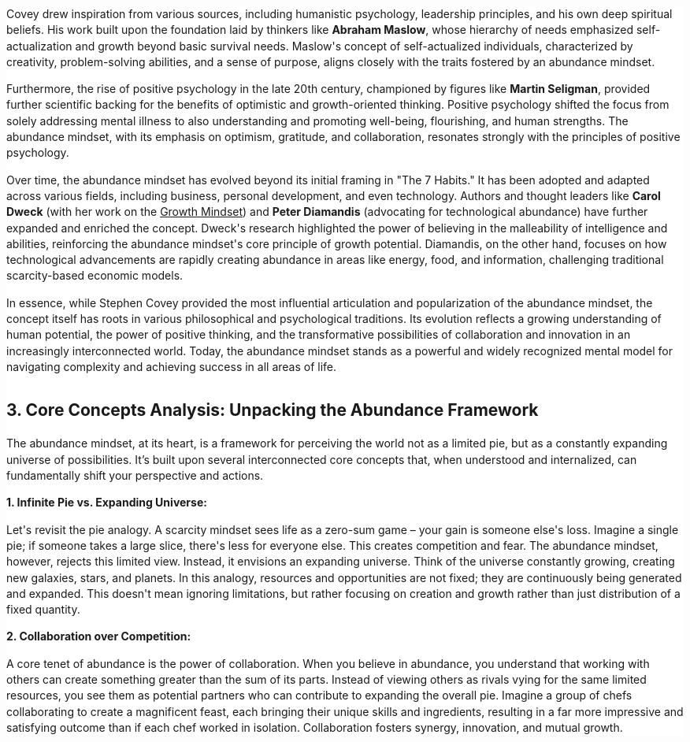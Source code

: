 Covey drew inspiration from various sources, including humanistic psychology, leadership principles, and his own deep spiritual beliefs.  His work built upon the foundation laid by thinkers like **Abraham Maslow**, whose hierarchy of needs emphasized self-actualization and growth beyond basic survival needs.  Maslow's concept of self-actualized individuals, characterized by creativity, problem-solving abilities, and a sense of purpose, aligns closely with the traits fostered by an abundance mindset.

Furthermore, the rise of positive psychology in the late 20th century, championed by figures like **Martin Seligman**, provided further scientific backing for the benefits of optimistic and growth-oriented thinking. Positive psychology shifted the focus from solely addressing mental illness to also understanding and promoting well-being, flourishing, and human strengths.  The abundance mindset, with its emphasis on optimism, gratitude, and collaboration, resonates strongly with the principles of positive psychology.

Over time, the abundance mindset has evolved beyond its initial framing in "The 7 Habits."  It has been adopted and adapted across various fields, including business, personal development, and even technology.  Authors and thought leaders like **Carol Dweck** (with her work on the [Growth Mindset](/docs/thinking-toolkit/classic-mental-models/growth-mindset)) and **Peter Diamandis** (advocating for technological abundance) have further expanded and enriched the concept.  Dweck's research highlighted the power of believing in the malleability of intelligence and abilities, reinforcing the abundance mindset's core principle of growth potential. Diamandis, on the other hand, focuses on how technological advancements are rapidly creating abundance in areas like energy, food, and information, challenging traditional scarcity-based economic models.

In essence, while Stephen Covey provided the most influential articulation and popularization of the abundance mindset, the concept itself has roots in various philosophical and psychological traditions. Its evolution reflects a growing understanding of human potential, the power of positive thinking, and the transformative possibilities of collaboration and innovation in an increasingly interconnected world.  Today, the abundance mindset stands as a powerful and widely recognized mental model for navigating complexity and achieving success in all areas of life.

## 3. Core Concepts Analysis:  Unpacking the Abundance Framework

The abundance mindset, at its heart, is a framework for perceiving the world not as a limited pie, but as a constantly expanding universe of possibilities. It’s built upon several interconnected core concepts that, when understood and internalized, can fundamentally shift your perspective and actions.

**1. Infinite Pie vs. Expanding Universe:**

Let's revisit the pie analogy. A scarcity mindset sees life as a zero-sum game – your gain is someone else's loss.  Imagine a single pie; if someone takes a large slice, there's less for everyone else.  This creates competition and fear.  The abundance mindset, however, rejects this limited view.  Instead, it envisions an expanding universe.  Think of the universe constantly growing, creating new galaxies, stars, and planets.  In this analogy, resources and opportunities are not fixed; they are continuously being generated and expanded.  This doesn't mean ignoring limitations, but rather focusing on creation and growth rather than just distribution of a fixed quantity.

**2. Collaboration over Competition:**

A core tenet of abundance is the power of collaboration.  When you believe in abundance, you understand that working with others can create something greater than the sum of its parts.  Instead of viewing others as rivals vying for the same limited resources, you see them as potential partners who can contribute to expanding the overall pie.  Imagine a group of chefs collaborating to create a magnificent feast, each bringing their unique skills and ingredients, resulting in a far more impressive and satisfying outcome than if each chef worked in isolation. Collaboration fosters synergy, innovation, and mutual growth.
